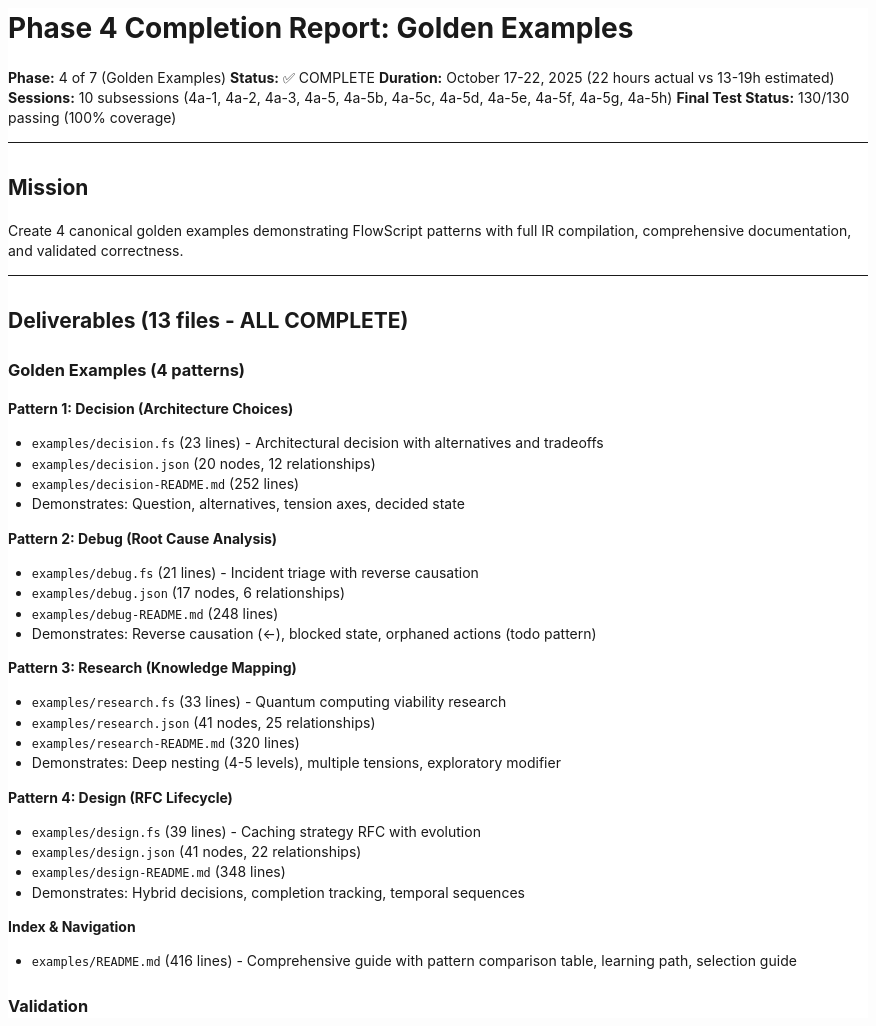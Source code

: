 # Phase 4 Completion Report: Golden Examples

**Phase:** 4 of 7 (Golden Examples)
**Status:** ✅ COMPLETE
**Duration:** October 17-22, 2025 (22 hours actual vs 13-19h estimated)
**Sessions:** 10 subsessions (4a-1, 4a-2, 4a-3, 4a-5, 4a-5b, 4a-5c, 4a-5d, 4a-5e, 4a-5f, 4a-5g, 4a-5h)
**Final Test Status:** 130/130 passing (100% coverage)

---

## Mission

Create 4 canonical golden examples demonstrating FlowScript patterns with full IR compilation, comprehensive documentation, and validated correctness.

---

## Deliverables (13 files - ALL COMPLETE)

### Golden Examples (4 patterns)

**Pattern 1: Decision (Architecture Choices)**
- `examples/decision.fs` (23 lines) - Architectural decision with alternatives and tradeoffs
- `examples/decision.json` (20 nodes, 12 relationships)
- `examples/decision-README.md` (252 lines)
- Demonstrates: Question, alternatives, tension axes, decided state

**Pattern 2: Debug (Root Cause Analysis)**
- `examples/debug.fs` (21 lines) - Incident triage with reverse causation
- `examples/debug.json` (17 nodes, 6 relationships)
- `examples/debug-README.md` (248 lines)
- Demonstrates: Reverse causation (<-), blocked state, orphaned actions (todo pattern)

**Pattern 3: Research (Knowledge Mapping)**
- `examples/research.fs` (33 lines) - Quantum computing viability research
- `examples/research.json` (41 nodes, 25 relationships)
- `examples/research-README.md` (320 lines)
- Demonstrates: Deep nesting (4-5 levels), multiple tensions, exploratory modifier

**Pattern 4: Design (RFC Lifecycle)**
- `examples/design.fs` (39 lines) - Caching strategy RFC with evolution
- `examples/design.json` (41 nodes, 22 relationships)
- `examples/design-README.md` (348 lines)
- Demonstrates: Hybrid decisions, completion tracking, temporal sequences

**Index & Navigation**
- `examples/README.md` (416 lines) - Comprehensive guide with pattern comparison table, learning path, selection guide

### Validation
